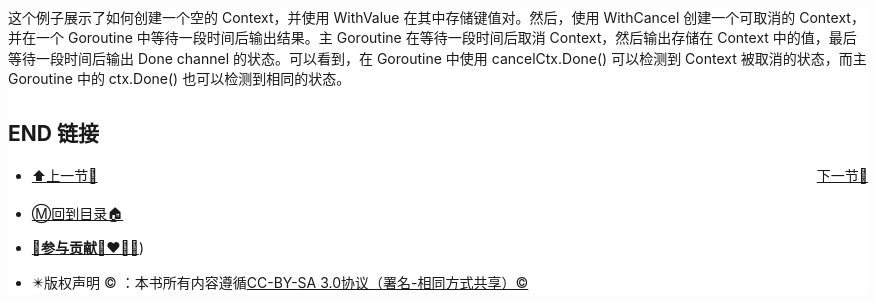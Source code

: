 这个例子展示了如何创建一个空的 Context，并使用 WithValue 在其中存储键值对。然后，使用 WithCancel 创建一个可取消的 Context，并在一个 Goroutine 中等待一段时间后输出结果。主 Goroutine 在等待一段时间后取消 Context，然后输出存储在 Context 中的值，最后等待一段时间后输出 Done channel 的状态。可以看到，在 Goroutine 中使用 cancelCtx.Done() 可以检测到 Context 被取消的状态，而主 Goroutine 中的 ctx.Done() 也可以检测到相同的状态。





## END 链接
<ul><li><div><a href = '33.md' style='float:left'>⬆️上一节🔗  </a><a href = '35.md' style='float: right'>  ️下一节🔗</a></div></li></ul>

+ [Ⓜ️回到目录🏠](../README.md)

+ [**🫵参与贡献💞❤️‍🔥💖**](https://nsddd.top/archives/contributors))

+ ✴️版权声明 &copy; ：本书所有内容遵循[CC-BY-SA 3.0协议（署名-相同方式共享）&copy;](http://zh.wikipedia.org/wiki/Wikipedia:CC-by-sa-3.0协议文本) 
